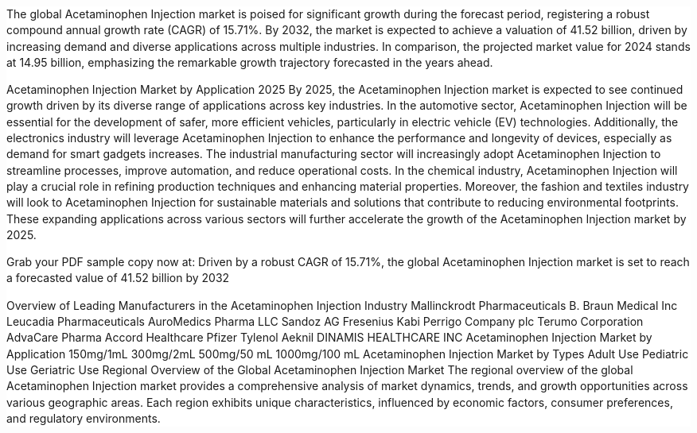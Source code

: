 The global Acetaminophen Injection market is poised for significant growth during the forecast period, registering a robust compound annual growth rate (CAGR) of 15.71%. By 2032, the market is expected to achieve a valuation of 41.52 billion, driven by increasing demand and diverse applications across multiple industries. In comparison, the projected market value for 2024 stands at 14.95 billion, emphasizing the remarkable growth trajectory forecasted in the years ahead. 

Acetaminophen Injection Market by Application 2025
By 2025, the Acetaminophen Injection market is expected to see continued growth driven by its diverse range of applications across key industries. In the automotive sector, Acetaminophen Injection will be essential for the development of safer, more efficient vehicles, particularly in electric vehicle (EV) technologies. Additionally, the electronics industry will leverage Acetaminophen Injection to enhance the performance and longevity of devices, especially as demand for smart gadgets increases. The industrial manufacturing sector will increasingly adopt Acetaminophen Injection to streamline processes, improve automation, and reduce operational costs. In the chemical industry, Acetaminophen Injection will play a crucial role in refining production techniques and enhancing material properties. Moreover, the fashion and textiles industry will look to Acetaminophen Injection for sustainable materials and solutions that contribute to reducing environmental footprints. These expanding applications across various sectors will further accelerate the growth of the Acetaminophen Injection market by 2025.

Grab your PDF sample copy now at: Driven by a robust CAGR of 15.71%, the global Acetaminophen Injection market is set to reach a forecasted value of 41.52 billion by 2032

Overview of Leading Manufacturers in the Acetaminophen Injection Industry
Mallinckrodt Pharmaceuticals
B. Braun Medical Inc
Leucadia Pharmaceuticals
AuroMedics Pharma LLC
Sandoz AG
Fresenius Kabi
Perrigo Company plc
Terumo Corporation
AdvaCare Pharma
Accord Healthcare
Pfizer
Tylenol
Aeknil
DINAMIS HEALTHCARE INC
Acetaminophen Injection Market by Application
150mg/1mL
300mg/2mL
500mg/50 mL
1000mg/100 mL
Acetaminophen Injection Market by Types
Adult Use
Pediatric Use
Geriatric Use
Regional Overview of the Global Acetaminophen Injection Market
The regional overview of the global Acetaminophen Injection market provides a comprehensive analysis of market dynamics, trends, and growth opportunities across various geographic areas. Each region exhibits unique characteristics, influenced by economic factors, consumer preferences, and regulatory environments.
